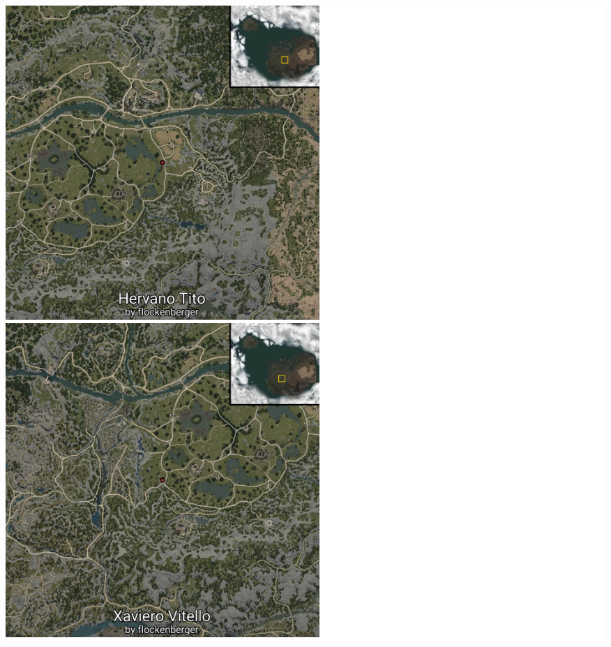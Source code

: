<img src="./Officers of Serendia_Hervano Tito_Preview.webp" width="450"/> <img src="./Officers of Serendia_Xaviero Vitello_Preview.webp" width="450"/>